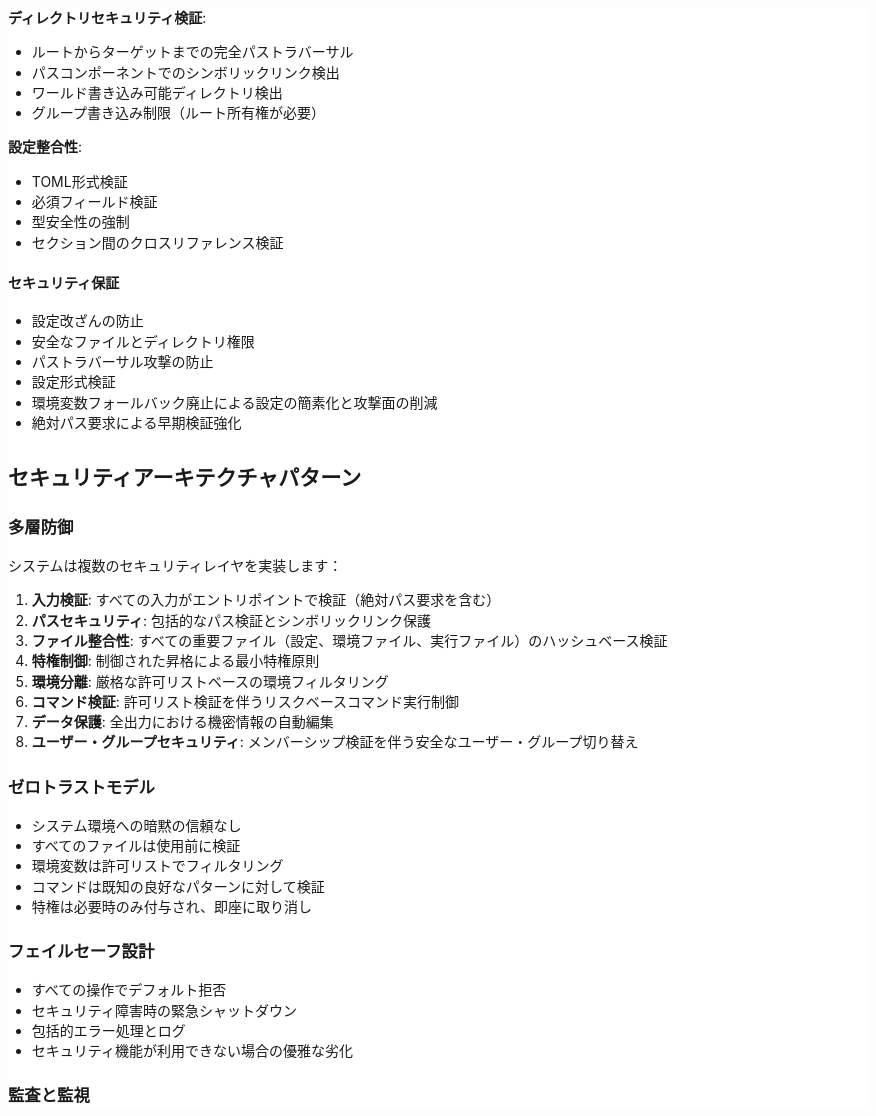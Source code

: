 **ディレクトリセキュリティ検証**:
- ルートからターゲットまでの完全パストラバーサル
- パスコンポーネントでのシンボリックリンク検出
- ワールド書き込み可能ディレクトリ検出
- グループ書き込み制限（ルート所有権が必要）

**設定整合性**:
- TOML形式検証
- 必須フィールド検証
- 型安全性の強制
- セクション間のクロスリファレンス検証

#### セキュリティ保証
- 設定改ざんの防止
- 安全なファイルとディレクトリ権限
- パストラバーサル攻撃の防止
- 設定形式検証
- 環境変数フォールバック廃止による設定の簡素化と攻撃面の削減
- 絶対パス要求による早期検証強化

## セキュリティアーキテクチャパターン

### 多層防御

システムは複数のセキュリティレイヤを実装します：

1. **入力検証**: すべての入力がエントリポイントで検証（絶対パス要求を含む）
2. **パスセキュリティ**: 包括的なパス検証とシンボリックリンク保護
3. **ファイル整合性**: すべての重要ファイル（設定、環境ファイル、実行ファイル）のハッシュベース検証
4. **特権制御**: 制御された昇格による最小特権原則
5. **環境分離**: 厳格な許可リストベースの環境フィルタリング
6. **コマンド検証**: 許可リスト検証を伴うリスクベースコマンド実行制御
7. **データ保護**: 全出力における機密情報の自動編集
8. **ユーザー・グループセキュリティ**: メンバーシップ検証を伴う安全なユーザー・グループ切り替え

### ゼロトラストモデル

- システム環境への暗黙の信頼なし
- すべてのファイルは使用前に検証
- 環境変数は許可リストでフィルタリング
- コマンドは既知の良好なパターンに対して検証
- 特権は必要時のみ付与され、即座に取り消し

### フェイルセーフ設計

- すべての操作でデフォルト拒否
- セキュリティ障害時の緊急シャットダウン
- 包括的エラー処理とログ
- セキュリティ機能が利用できない場合の優雅な劣化

### 監査と監視
